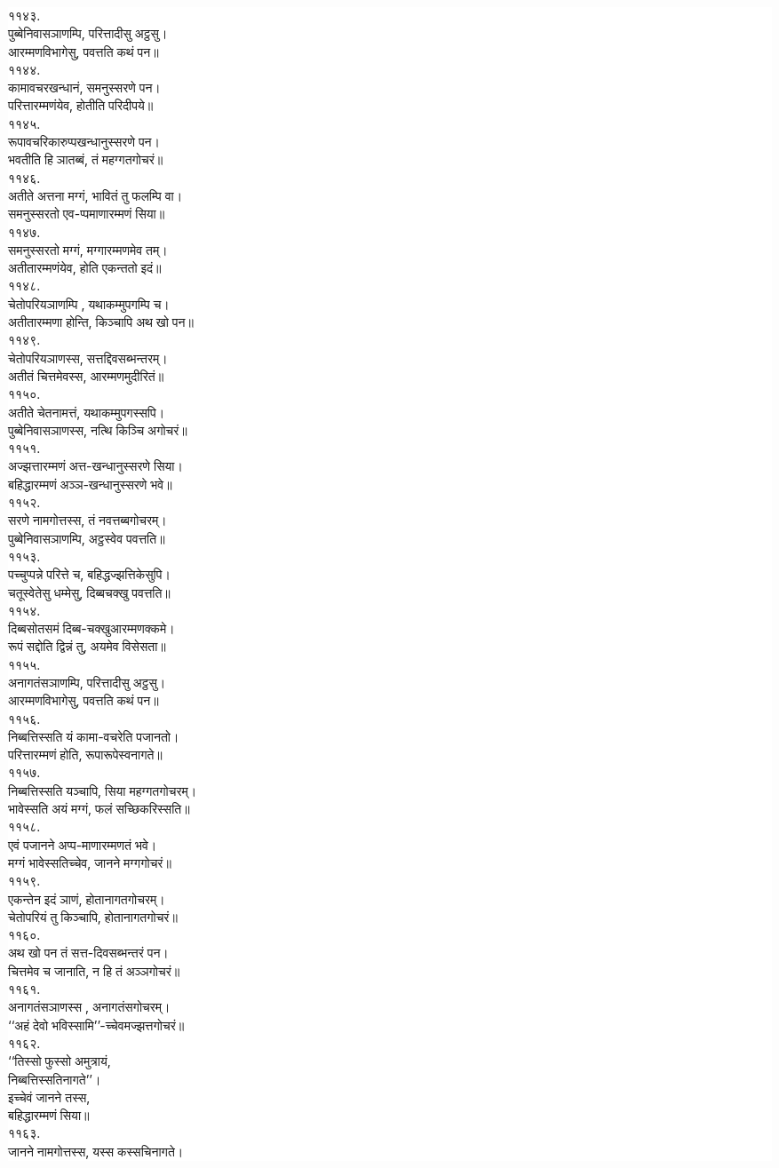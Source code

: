 ११४३.  
पुब्बेनिवासञाणम्पि, परित्तादीसु अट्ठसु।  
आरम्मणविभागेसु, पवत्तति कथं पन॥  
११४४.  
कामावचरखन्धानं, समनुस्सरणे पन।  
परित्तारम्मणंयेव, होतीति परिदीपये॥  
११४५.  
रूपावचरिकारुप्पखन्धानुस्सरणे पन।  
भवतीति हि ञातब्बं, तं महग्गतगोचरं॥  
११४६.  
अतीते अत्तना मग्गं, भावितं तु फलम्पि वा।  
समनुस्सरतो एव-प्पमाणारम्मणं सिया॥  
११४७.  
समनुस्सरतो मग्गं, मग्गारम्मणमेव तम्।  
अतीतारम्मणंयेव, होति एकन्ततो इदं॥  
११४८.  
चेतोपरियञाणम्पि , यथाकम्मुपगम्पि च।  
अतीतारम्मणा होन्ति, किञ्चापि अथ खो पन॥  
११४९.  
चेतोपरियञाणस्स, सत्तद्दिवसब्भन्तरम्।  
अतीतं चित्तमेवस्स, आरम्मणमुदीरितं॥  
११५०.  
अतीते चेतनामत्तं, यथाकम्मुपगस्सपि।  
पुब्बेनिवासञाणस्स, नत्थि किञ्चि अगोचरं॥  
११५१.  
अज्झत्तारम्मणं अत्त-खन्धानुस्सरणे सिया।  
बहिद्धारम्मणं अञ्ञ-खन्धानुस्सरणे भवे॥  
११५२.  
सरणे नामगोत्तस्स, तं नवत्तब्बगोचरम्।  
पुब्बेनिवासञाणम्पि, अट्ठस्वेव पवत्तति॥  
११५३.  
पच्चुप्पन्ने परित्ते च, बहिद्धज्झत्तिकेसुपि।  
चतूस्वेतेसु धम्मेसु, दिब्बचक्खु पवत्तति॥  
११५४.  
दिब्बसोतसमं दिब्ब-चक्खुआरम्मणक्कमे।  
रूपं सद्दोति द्विन्नं तु, अयमेव विसेसता॥  
११५५.  
अनागतंसञाणम्पि, परित्तादीसु अट्ठसु।  
आरम्मणविभागेसु, पवत्तति कथं पन॥  
११५६.  
निब्बत्तिस्सति यं कामा-वचरेति पजानतो।  
परित्तारम्मणं होति, रूपारूपेस्वनागते॥  
११५७.  
निब्बत्तिस्सति यञ्चापि, सिया महग्गतगोचरम्।  
भावेस्सति अयं मग्गं, फलं सच्छिकरिस्सति॥  
११५८.  
एवं पजानने अप्प-माणारम्मणतं भवे।  
मग्गं भावेस्सतिच्चेव, जानने मग्गगोचरं॥  
११५९.  
एकन्तेन इदं ञाणं, होतानागतगोचरम्।  
चेतोपरियं तु किञ्चापि, होतानागतगोचरं॥  
११६०.  
अथ खो पन तं सत्त-दिवसब्भन्तरं पन।  
चित्तमेव च जानाति, न हि तं अञ्ञगोचरं॥  
११६१.  
अनागतंसञाणस्स , अनागतंसगोचरम्।  
‘‘अहं देवो भविस्सामि’’-च्चेवमज्झत्तगोचरं॥  
११६२.  
‘‘तिस्सो फुस्सो अमुत्रायं,  
निब्बत्तिस्सतिनागते’’।  
इच्चेवं जानने तस्स,  
बहिद्धारम्मणं सिया॥  
११६३.  
जानने नामगोत्तस्स, यस्स कस्सचिनागते।  